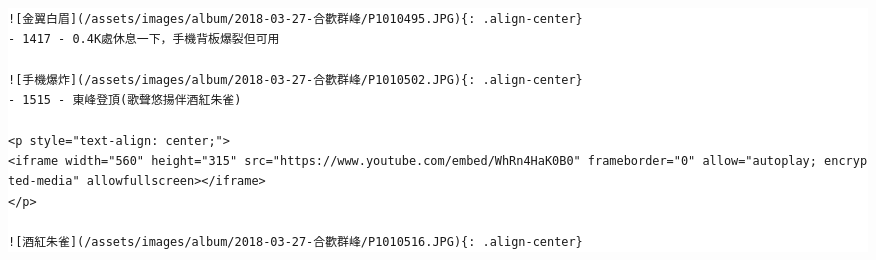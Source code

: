     ![金翼白眉](/assets/images/album/2018-03-27-合歡群峰/P1010495.JPG){: .align-center}
    - 1417 - 0.4K處休息一下，手機背板爆裂但可用

    ![手機爆炸](/assets/images/album/2018-03-27-合歡群峰/P1010502.JPG){: .align-center}
    - 1515 - 東峰登頂(歌聲悠揚伴酒紅朱雀)

    <p style="text-align: center;">
    <iframe width="560" height="315" src="https://www.youtube.com/embed/WhRn4HaK0B0" frameborder="0" allow="autoplay; encrypted-media" allowfullscreen></iframe>
    </p>

    ![酒紅朱雀](/assets/images/album/2018-03-27-合歡群峰/P1010516.JPG){: .align-center}
